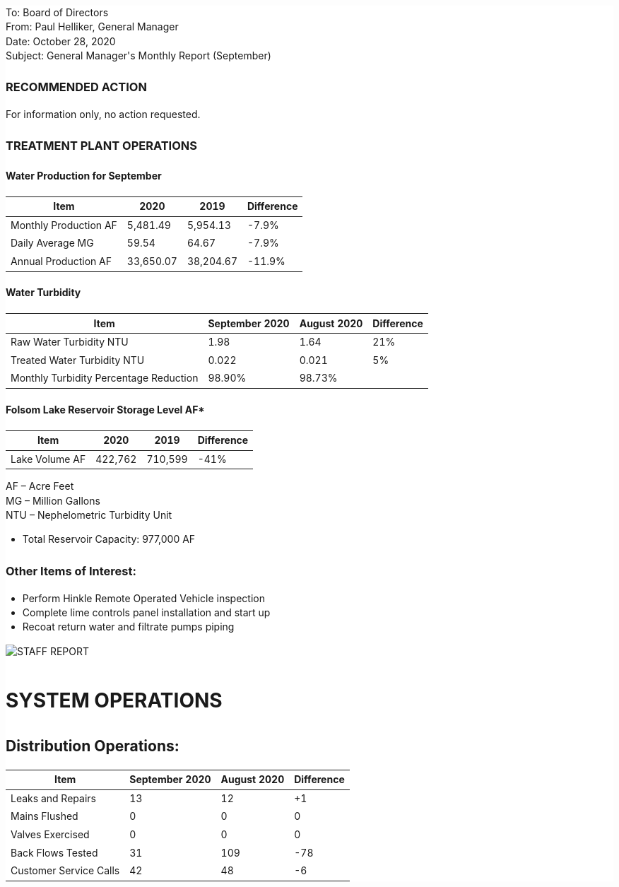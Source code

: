 To: Board of Directors  
From: Paul Helliker, General Manager  
Date: October 28, 2020  
Subject: General Manager's Monthly Report (September)  

### RECOMMENDED ACTION
For information only, no action requested.

### TREATMENT PLANT OPERATIONS
#### Water Production for September

| Item                       | 2020      | 2019      | Difference |
|----------------------------|-----------|-----------|------------|
| Monthly Production AF       | 5,481.49  | 5,954.13  | -7.9%      |
| Daily Average MG           | 59.54     | 64.67     | -7.9%      |
| Annual Production AF       | 33,650.07 | 38,204.67 | -11.9%     |

#### Water Turbidity

| Item                       | September 2020 | August 2020 | Difference |
|----------------------------|-----------------|-------------|------------|
| Raw Water Turbidity NTU    | 1.98            | 1.64        | 21%        |
| Treated Water Turbidity NTU | 0.022           | 0.021       | 5%         |
| Monthly Turbidity Percentage Reduction | 98.90% | 98.73%     |            |

#### Folsom Lake Reservoir Storage Level AF*

| Item                       | 2020      | 2019      | Difference |
|----------------------------|-----------|-----------|------------|
| Lake Volume AF             | 422,762   | 710,599   | -41%       |

AF – Acre Feet  
MG – Million Gallons  
NTU – Nephelometric Turbidity Unit  
* Total Reservoir Capacity: 977,000 AF  

### Other Items of Interest:
- Perform Hinkle Remote Operated Vehicle inspection
- Complete lime controls panel installation and start up
- Recoat return water and filtrate pumps piping

![STAFF REPORT](https://via.placeholder.com/993x768.png?text=STAFF+REPORT+General+Manager's+Monthly+Report+Paul+Helliker)

# SYSTEM OPERATIONS
## Distribution Operations:
| Item                   | September 2020 | August 2020 | Difference |
|------------------------|-----------------|--------------|------------|
| Leaks and Repairs      | 13              | 12           | +1         |
| Mains Flushed          | 0               | 0            | 0          |
| Valves Exercised       | 0               | 0            | 0          |
| Back Flows Tested      | 31              | 109          | -78        |
| Customer Service Calls  | 42              | 48           | -6         |
